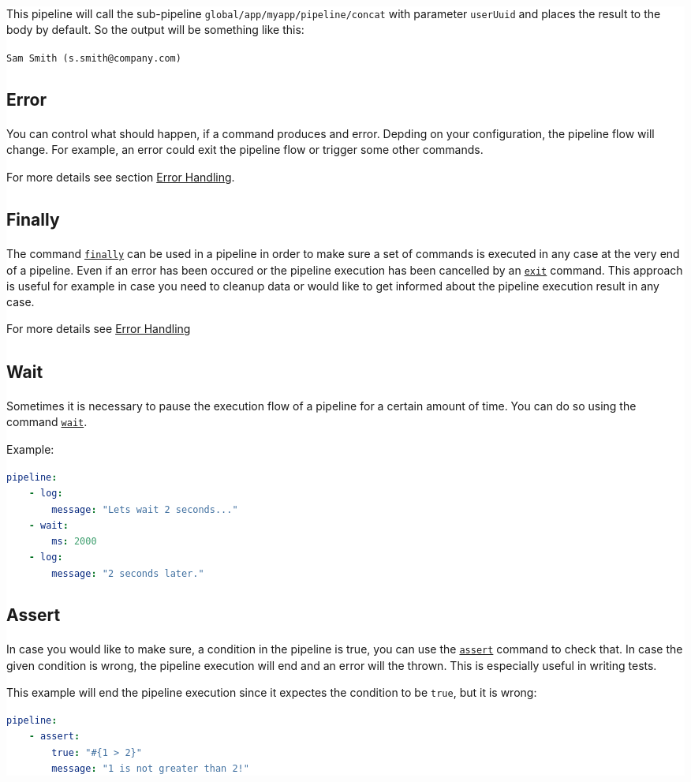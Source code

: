 This pipeline will call the sub-pipeline `global/app/myapp/pipeline/concat` with parameter `userUuid` and places the result to the body by default. So the output will be something like this:

```
Sam Smith (s.smith@company.com)
```

## Error

You can control what should happen, if a command produces and error. Depding on your configuration, the pipeline flow will change. For example, an error could exit the pipeline flow or trigger some other commands. 

For more details see section [Error Handling](/docs/guides/commands_pipelines/error_handling). 

## Finally

The command [`finally`](/docs/api/commands#finally-v1) can be used in a pipeline in order to make sure a set of commands is executed in any case at the very end of a pipeline. Even if an error has been occured or the pipeline execution has been cancelled by an [`exit`](/docs/api/commands#exit-v1) command. This approach is useful for example in case you need to cleanup data or would like to get informed about the pipeline execution result in any case.

For more details see [Error Handling](/docs/guides/commands_pipelines/error_handling#finally)

## Wait

Sometimes it is necessary to pause the execution flow of a pipeline for a certain amount of time.
You can do so using the command [`wait`](/docs/api/commands#wait-v1).

Example:

```yaml
pipeline:
    - log:
        message: "Lets wait 2 seconds..."
    - wait:
        ms: 2000
    - log:
        message: "2 seconds later."
```

## Assert

In case you would like to make sure, a condition in the pipeline is true, you can use the [`assert`](/docs/api/commands#assert-v1) command to check that. In case the given condition is wrong, the pipeline execution will end and an error will the thrown. This is especially useful in writing tests.

This example will end the pipeline execution since it expectes the condition to be `true`, but it is wrong:

```yaml
pipeline:
    - assert:
        true: "#{1 > 2}"
        message: "1 is not greater than 2!"
```

